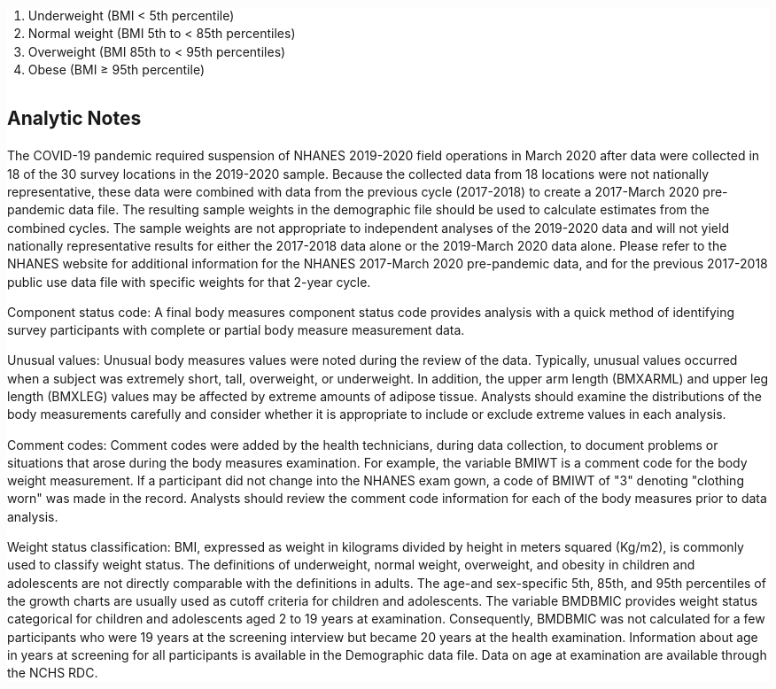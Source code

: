   1. Underweight (BMI < 5th percentile) 
  2. Normal weight (BMI 5th to < 85th percentiles) 
  3. Overweight (BMI 85th to < 95th percentiles) 
  4. Obese (BMI ≥ 95th percentile) 

## Analytic Notes

The COVID-19 pandemic required suspension of NHANES 2019-2020 field operations
in March 2020 after data were collected in 18 of the 30 survey locations in
the 2019-2020 sample. Because the collected data from 18 locations were not
nationally representative, these data were combined with data from the
previous cycle (2017-2018) to create a 2017-March 2020 pre-pandemic data file.
The resulting sample weights in the demographic file should be used to
calculate estimates from the combined cycles. The sample weights are not
appropriate to independent analyses of the 2019-2020 data and will not yield
nationally representative results for either the 2017-2018 data alone or the
2019-March 2020 data alone. Please refer to the NHANES website for additional
information for the NHANES 2017-March 2020 pre-pandemic data, and for the
previous 2017-2018 public use data file with specific weights for that 2-year
cycle.

Component status code: A final body measures component status code provides
analysis with a quick method of identifying survey participants with complete
or partial body measure measurement data.

Unusual values: Unusual body measures values were noted during the review of
the data. Typically, unusual values occurred when a subject was extremely
short, tall, overweight, or underweight. In addition, the upper arm length
(BMXARML) and upper leg length (BMXLEG) values may be affected by extreme
amounts of adipose tissue. Analysts should examine the distributions of the
body measurements carefully and consider whether it is appropriate to include
or exclude extreme values in each analysis.

Comment codes: Comment codes were added by the health technicians, during data
collection, to document problems or situations that arose during the body
measures examination. For example, the variable BMIWT is a comment code for
the body weight measurement. If a participant did not change into the NHANES
exam gown, a code of BMIWT of "3" denoting "clothing worn" was made in the
record. Analysts should review the comment code information for each of the
body measures prior to data analysis.

Weight status classification: BMI, expressed as weight in kilograms divided by
height in meters squared (Kg/m2), is commonly used to classify weight status.
The definitions of underweight, normal weight, overweight, and obesity in
children and adolescents are not directly comparable with the definitions in
adults. The age-and sex-specific 5th, 85th, and 95th percentiles of the growth
charts are usually used as cutoff criteria for children and adolescents. The
variable BMDBMIC provides weight status categorical for children and
adolescents aged 2 to 19 years at examination. Consequently, BMDBMIC was not
calculated for a few participants who were 19 years at the screening interview
but became 20 years at the health examination. Information about age in years
at screening for all participants is available in the Demographic data file.
Data on age at examination are available through the NCHS RDC.

